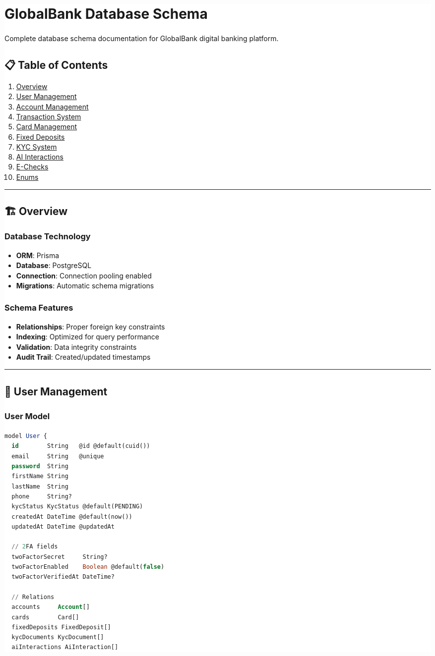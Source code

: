 # GlobalBank Database Schema

Complete database schema documentation for GlobalBank digital banking platform.

## 📋 Table of Contents

1. [Overview](#overview)
2. [User Management](#user-management)
3. [Account Management](#account-management)
4. [Transaction System](#transaction-system)
5. [Card Management](#card-management)
6. [Fixed Deposits](#fixed-deposits)
7. [KYC System](#kyc-system)
8. [AI Interactions](#ai-interactions)
9. [E-Checks](#e-checks)
10. [Enums](#enums)

---

## 🏗️ Overview

### Database Technology
- **ORM**: Prisma
- **Database**: PostgreSQL
- **Connection**: Connection pooling enabled
- **Migrations**: Automatic schema migrations

### Schema Features
- **Relationships**: Proper foreign key constraints
- **Indexing**: Optimized for query performance
- **Validation**: Data integrity constraints
- **Audit Trail**: Created/updated timestamps

---

## 👤 User Management

### User Model
```sql
model User {
  id        String   @id @default(cuid())
  email     String   @unique
  password  String
  firstName String
  lastName  String
  phone     String?
  kycStatus KycStatus @default(PENDING)
  createdAt DateTime @default(now())
  updatedAt DateTime @updatedAt

  // 2FA fields
  twoFactorSecret     String?
  twoFactorEnabled    Boolean @default(false)
  twoFactorVerifiedAt DateTime?

  // Relations
  accounts     Account[]
  cards        Card[]
  fixedDeposits FixedDeposit[]
  kycDocuments KycDocument[]
  aiInteractions AiInteraction[]
```